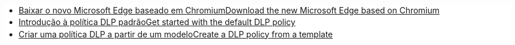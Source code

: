 - [<span data-ttu-id="f0b54-234">Baixar o novo Microsoft Edge baseado em Chromium</span><span class="sxs-lookup"><span data-stu-id="f0b54-234">Download the new Microsoft Edge based on Chromium</span></span>](https://support.microsoft.com/help/4501095/download-the-new-microsoft-edge-based-on-chromium)
- [<span data-ttu-id="f0b54-235">Introdução à política DLP padrão</span><span class="sxs-lookup"><span data-stu-id="f0b54-235">Get started with the default DLP policy</span></span>](get-started-with-the-default-dlp-policy.md)
- [<span data-ttu-id="f0b54-236">Criar uma política DLP a partir de um modelo</span><span class="sxs-lookup"><span data-stu-id="f0b54-236">Create a DLP policy from a template</span></span>](create-a-dlp-policy-from-a-template.md)